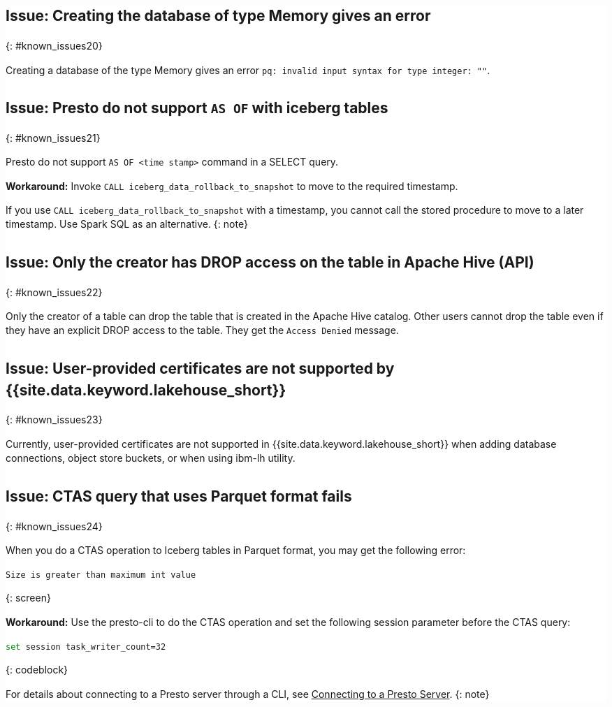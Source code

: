 ## Issue: Creating the database of type Memory gives an error
{: #known_issues20}

Creating a database of the type Memory gives an error `pq: invalid input syntax for type integer: ""`.

## Issue: Presto do not support `AS OF` with iceberg tables
{: #known_issues21}

Presto do not support `AS OF <time stamp>` command in a SELECT query.

**Workaround:** Invoke `CALL iceberg_data_rollback_to_snapshot` to move to the required timestamp.

If you use `CALL iceberg_data_rollback_to_snapshot` with a timestamp, you cannot call the stored procedure to move to a later timestamp. Use Spark SQL as an alternative.
{: note}

## Issue: Only the creator has DROP access on the table in Apache Hive (API)
{: #known_issues22}

Only the creator of a table can drop the table that is created in the Apache Hive catalog. Other users cannot drop the table even if they have an explicit DROP access to the table. They get the `Access Denied` message.

## Issue: User-provided certificates are not supported by {{site.data.keyword.lakehouse_short}}
{: #known_issues23}

Currently, user-provided certificates are not supported in {{site.data.keyword.lakehouse_short}} when adding database connections, object store buckets, or when using ibm-lh utility.

## Issue: CTAS query that uses Parquet format fails
{: #known_issues24}

When you do a CTAS operation to Iceberg tables in Parquet format, you may get the following error:

```bash
Size is greater than maximum int value
```
{: screen}

**Workaround:** Use the presto-cli to do the CTAS operation and set the following session parameter before the CTAS query:

```bash
set session task_writer_count=32
```
{: codeblock}

For details about connecting to a Presto server through a CLI, see [Connecting to a Presto Server](watsonxdata?topic=watsonxdata-con-presto-cli).
{: note}

